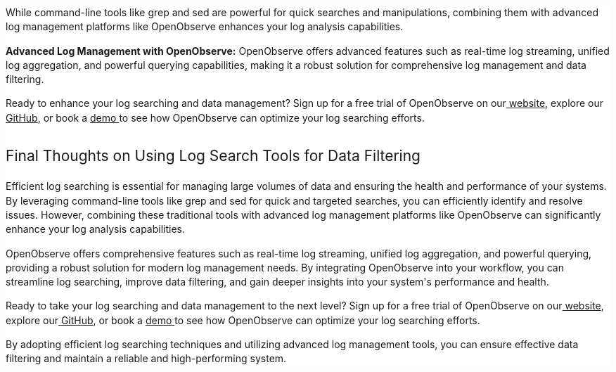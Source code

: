 <p><span style="font-weight: 400;">While command-line tools like </span><span style="font-weight: 400;">grep</span><span style="font-weight: 400;"> and </span><span style="font-weight: 400;">sed</span><span style="font-weight: 400;"> are powerful for quick searches and manipulations, combining them with advanced log management platforms like OpenObserve enhances your log analysis capabilities.</span></p>

<p><strong>Advanced Log Management with OpenObserve:</strong><span style="font-weight: 400;"> OpenObserve offers advanced features such as real-time log streaming, unified log aggregation, and powerful querying capabilities, making it a robust solution for comprehensive log management and data filtering.</span></p>

<p><span style="font-weight: 400;">Ready to enhance your log searching and data management? Sign up for a free trial of OpenObserve on our</span><a href="https://cloud.openobserve.ai/"> <span style="font-weight: 400;">website</span></a><span style="font-weight: 400;">, explore our</span><a href="https://github.com/openobserve/openobserve"> <span style="font-weight: 400;">GitHub</span></a><span style="font-weight: 400;">, or book a </span><a href="https://openobserve.ai/contactus"><span style="font-weight: 400;">demo </span></a><span style="font-weight: 400;">to see how OpenObserve can optimize your log searching efforts.</span></p>

<h2><span style="font-weight: 400;">Final Thoughts on Using Log Search Tools for Data Filtering</span></h2>

<p><span style="font-weight: 400;">Efficient log searching is essential for managing large volumes of data and ensuring the health and performance of your systems. By leveraging command-line tools like </span><span style="font-weight: 400;">grep</span><span style="font-weight: 400;"> and </span><span style="font-weight: 400;">sed</span><span style="font-weight: 400;"> for quick and targeted searches, you can efficiently identify and resolve issues. However, combining these traditional tools with advanced log management platforms like OpenObserve can significantly enhance your log analysis capabilities.</span></p>

<p><span style="font-weight: 400;">OpenObserve offers comprehensive features such as real-time log streaming, unified log aggregation, and powerful querying, providing a robust solution for modern log management needs. By integrating OpenObserve into your workflow, you can streamline log searching, improve data filtering, and gain deeper insights into your system's performance and health.</span></p>

<p><span style="font-weight: 400;">Ready to take your log searching and data management to the next level? Sign up for a free trial of OpenObserve on our</span><a href="https://cloud.openobserve.ai/"> <span style="font-weight: 400;">website</span></a><span style="font-weight: 400;">, explore our</span><a href="https://github.com/openobserve/openobserve"> <span style="font-weight: 400;">GitHub</span></a><span style="font-weight: 400;">, or book a </span><a href="https://openobserve.ai/contactus"><span style="font-weight: 400;">demo </span></a><span style="font-weight: 400;">to see how OpenObserve can optimize your log searching efforts.</span></p>

<p><span style="font-weight: 400;">By adopting efficient log searching techniques and utilizing advanced log management tools, you can ensure effective data filtering and maintain a reliable and high-performing system.</span></p>
